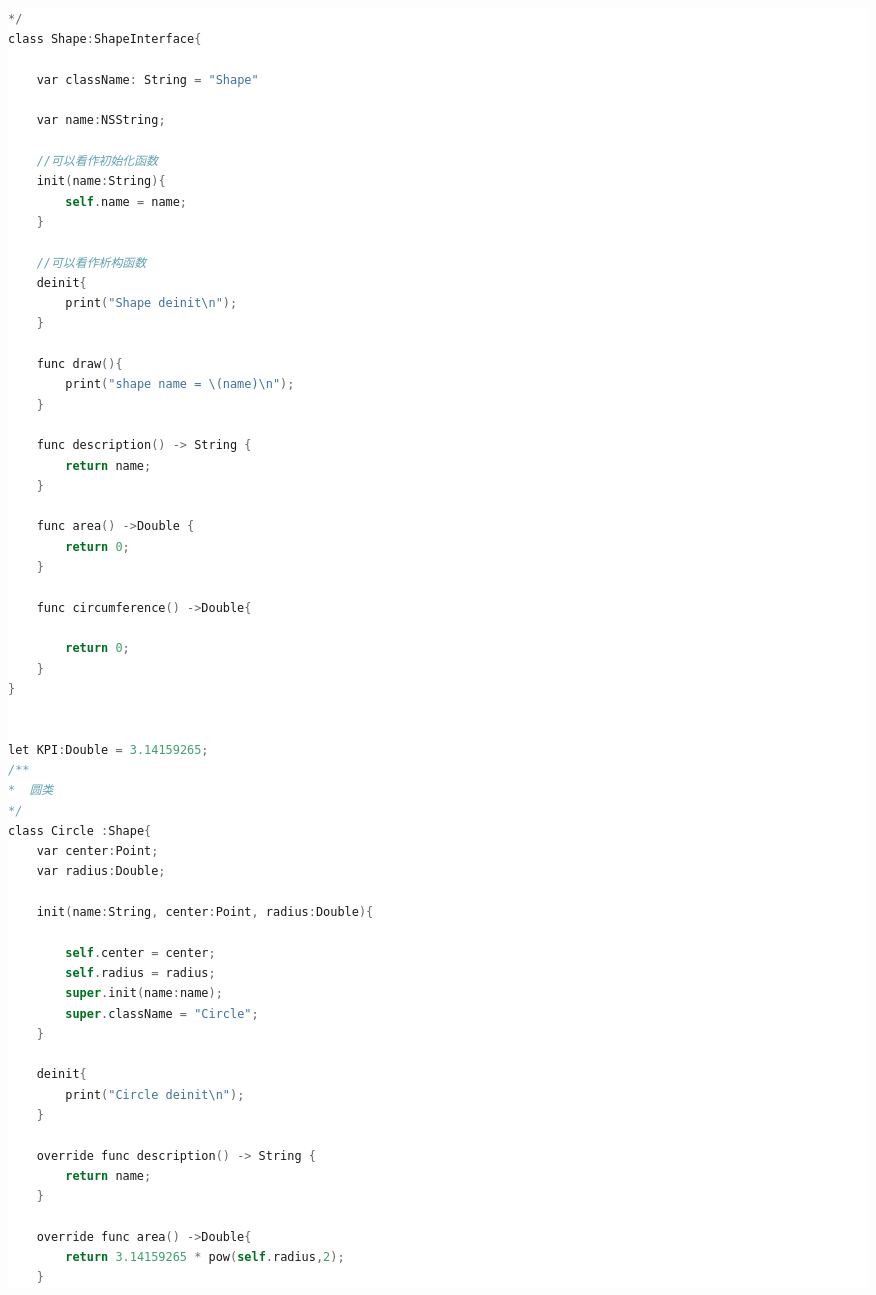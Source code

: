 ``` objective-c
*/
class Shape:ShapeInterface{
    
    var className: String = "Shape"
    
    var name:NSString;
    
    //可以看作初始化函数
    init(name:String){
        self.name = name;
    }
    
    //可以看作析构函数
    deinit{
        print("Shape deinit\n");
    }
    
    func draw(){
        print("shape name = \(name)\n");
    }
    
    func description() -> String {
        return name;
    }
    
    func area() ->Double {
        return 0;
    }
    
    func circumference() ->Double{
        
        return 0;
    }
}


let KPI:Double = 3.14159265;
/**
*  圆类
*/
class Circle :Shape{
    var center:Point;
    var radius:Double;
    
    init(name:String, center:Point, radius:Double){
        
        self.center = center;
        self.radius = radius;
        super.init(name:name);
        super.className = "Circle";
    }
    
    deinit{
        print("Circle deinit\n");
    }
    
    override func description() -> String {
        return name;
    }
    
    override func area() ->Double{
        return 3.14159265 * pow(self.radius,2);
    }
```